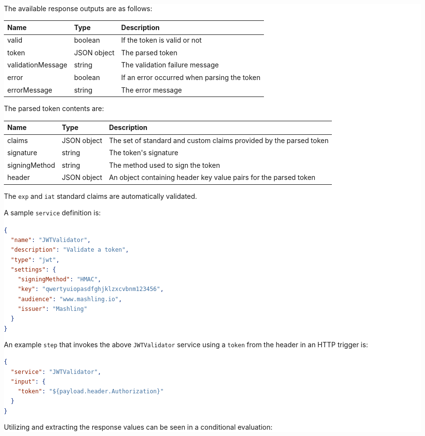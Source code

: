 The available response outputs are as follows:

| Name   |  Type   | Description   |
|:-----------|:--------|:--------------|
| valid | boolean | If the token is valid or not |
| token | JSON object | The parsed token |
| validationMessage | string | The validation failure message |
| error | boolean | If an error occurred when parsing the token |
| errorMessage | string | The error message |

The parsed token contents are:

| Name   |  Type   | Description   |
|:-----------|:--------|:--------------|
| claims | JSON object | The set of standard and custom claims provided by the parsed token |
| signature | string | The token's signature |
| signingMethod | string | The method used to sign the token |
| header | JSON object | An object containing header key value pairs for the parsed token  |

The `exp` and `iat` standard claims are automatically validated.

A sample `service` definition is:

```json
{
  "name": "JWTValidator",
  "description": "Validate a token",
  "type": "jwt",
  "settings": {
    "signingMethod": "HMAC",
    "key": "qwertyuiopasdfghjklzxcvbnm123456",
    "audience": "www.mashling.io",
    "issuer": "Mashling"
  }
}
```

An example `step` that invokes the above `JWTValidator` service using a `token` from the header in an HTTP trigger is:

```json
{
  "service": "JWTValidator",
  "input": {
    "token": "${payload.header.Authorization}"
  }
}
```

Utilizing and extracting the response values can be seen in a conditional evaluation:
